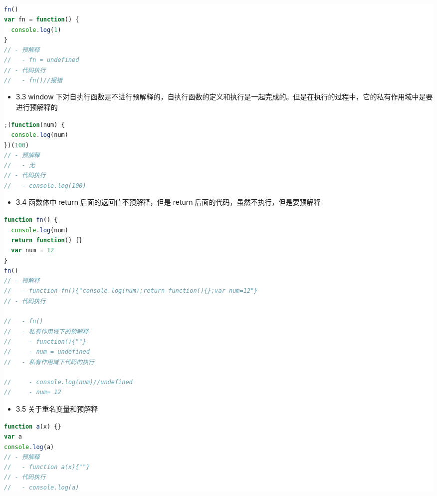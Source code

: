```js
fn()
var fn = function() {
  console.log(1)
}
// - 预解释
//   - fn = undefined
// - 代码执行
//   - fn()//报错
```

- 3.3 window 下对自执行函数是不进行预解释的，自执行函数的定义和执行是一起完成的。但是在执行的过程中，它的私有作用域中是要进行预解释的

```js
;(function(num) {
  console.log(num)
})(100)
// - 预解释
//   - 无
// - 代码执行
//   - console.log(100)
```

- 3.4 函数体中 return 后面的返回值不预解释，但是 return 后面的代码，虽然不执行，但是要预解释

```js
function fn() {
  console.log(num)
  return function() {}
  var num = 12
}
fn()
// - 预解释
//   - function fn(){"console.log(num);return function(){};var num=12"}
// - 代码执行

//   - fn()
//   - 私有作用域下的预解释
//     - function(){""}
//     - num = undefined
//   - 私有作用域下代码的执行

//     - console.log(num)//undefined
//     - num= 12
```

- 3.5 关于重名变量和预解释

```js
function a(x) {}
var a
console.log(a)
// - 预解释
//   - function a(x){""}
// - 代码执行
//   - console.log(a)
```
